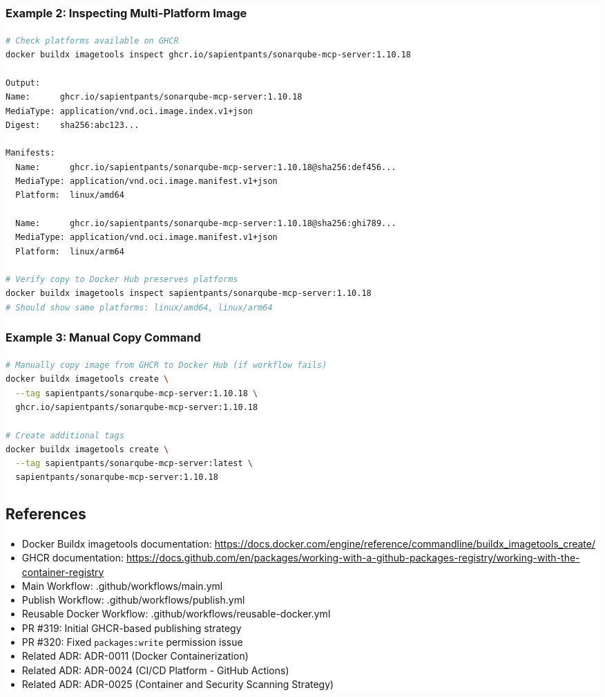 ### Example 2: Inspecting Multi-Platform Image

```bash
# Check platforms available on GHCR
docker buildx imagetools inspect ghcr.io/sapientpants/sonarqube-mcp-server:1.10.18

Output:
Name:      ghcr.io/sapientpants/sonarqube-mcp-server:1.10.18
MediaType: application/vnd.oci.image.index.v1+json
Digest:    sha256:abc123...

Manifests:
  Name:      ghcr.io/sapientpants/sonarqube-mcp-server:1.10.18@sha256:def456...
  MediaType: application/vnd.oci.image.manifest.v1+json
  Platform:  linux/amd64

  Name:      ghcr.io/sapientpants/sonarqube-mcp-server:1.10.18@sha256:ghi789...
  MediaType: application/vnd.oci.image.manifest.v1+json
  Platform:  linux/arm64

# Verify copy to Docker Hub preserves platforms
docker buildx imagetools inspect sapientpants/sonarqube-mcp-server:1.10.18
# Should show same platforms: linux/amd64, linux/arm64
```

### Example 3: Manual Copy Command

```bash
# Manually copy image from GHCR to Docker Hub (if workflow fails)
docker buildx imagetools create \
  --tag sapientpants/sonarqube-mcp-server:1.10.18 \
  ghcr.io/sapientpants/sonarqube-mcp-server:1.10.18

# Create additional tags
docker buildx imagetools create \
  --tag sapientpants/sonarqube-mcp-server:latest \
  sapientpants/sonarqube-mcp-server:1.10.18
```

## References

- Docker Buildx imagetools documentation: https://docs.docker.com/engine/reference/commandline/buildx_imagetools_create/
- GHCR documentation: https://docs.github.com/en/packages/working-with-a-github-packages-registry/working-with-the-container-registry
- Main Workflow: .github/workflows/main.yml
- Publish Workflow: .github/workflows/publish.yml
- Reusable Docker Workflow: .github/workflows/reusable-docker.yml
- PR #319: Initial GHCR-based publishing strategy
- PR #320: Fixed `packages:write` permission issue
- Related ADR: ADR-0011 (Docker Containerization)
- Related ADR: ADR-0024 (CI/CD Platform - GitHub Actions)
- Related ADR: ADR-0025 (Container and Security Scanning Strategy)
